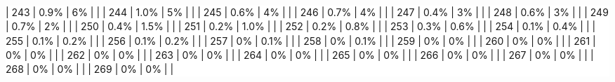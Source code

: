 | 243 | 0.9% | 6% |  |
| 244 | 1.0% | 5% |  |
| 245 | 0.6% | 4% |  |
| 246 | 0.7% | 4% |  |
| 247 | 0.4% | 3% |  |
| 248 | 0.6% | 3% |  |
| 249 | 0.7% | 2% |  |
| 250 | 0.4% | 1.5% |  |
| 251 | 0.2% | 1.0% |  |
| 252 | 0.2% | 0.8% |  |
| 253 | 0.3% | 0.6% |  |
| 254 | 0.1% | 0.4% |  |
| 255 | 0.1% | 0.2% |  |
| 256 | 0.1% | 0.2% |  |
| 257 | 0% | 0.1% |  |
| 258 | 0% | 0.1% |  |
| 259 | 0% | 0% |  |
| 260 | 0% | 0% |  |
| 261 | 0% | 0% |  |
| 262 | 0% | 0% |  |
| 263 | 0% | 0% |  |
| 264 | 0% | 0% |  |
| 265 | 0% | 0% |  |
| 266 | 0% | 0% |  |
| 267 | 0% | 0% |  |
| 268 | 0% | 0% |  |
| 269 | 0% | 0% |  |
